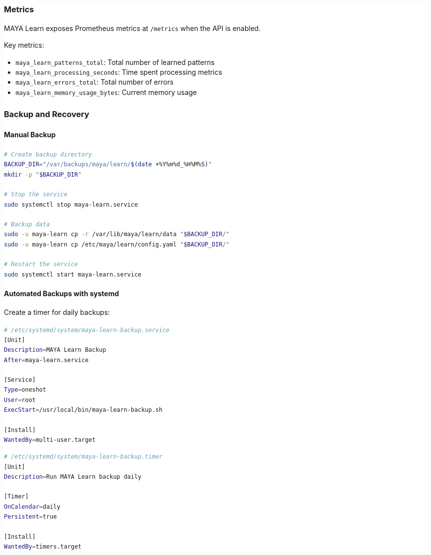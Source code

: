### Metrics

MAYA Learn exposes Prometheus metrics at `/metrics` when the API is enabled.

Key metrics:
- `maya_learn_patterns_total`: Total number of learned patterns
- `maya_learn_processing_seconds`: Time spent processing metrics
- `maya_learn_errors_total`: Total number of errors
- `maya_learn_memory_usage_bytes`: Current memory usage

### Backup and Recovery

#### Manual Backup

```bash
# Create backup directory
BACKUP_DIR="/var/backups/maya/learn/$(date +%Y%m%d_%H%M%S)"
mkdir -p "$BACKUP_DIR"

# Stop the service
sudo systemctl stop maya-learn.service

# Backup data
sudo -u maya-learn cp -r /var/lib/maya/learn/data "$BACKUP_DIR/"
sudo -u maya-learn cp /etc/maya/learn/config.yaml "$BACKUP_DIR/"

# Restart the service
sudo systemctl start maya-learn.service
```

#### Automated Backups with systemd

Create a timer for daily backups:

```bash
# /etc/systemd/system/maya-learn-backup.service
[Unit]
Description=MAYA Learn Backup
After=maya-learn.service

[Service]
Type=oneshot
User=root
ExecStart=/usr/local/bin/maya-learn-backup.sh

[Install]
WantedBy=multi-user.target
```

```bash
# /etc/systemd/system/maya-learn-backup.timer
[Unit]
Description=Run MAYA Learn backup daily

[Timer]
OnCalendar=daily
Persistent=true

[Install]
WantedBy=timers.target
```
